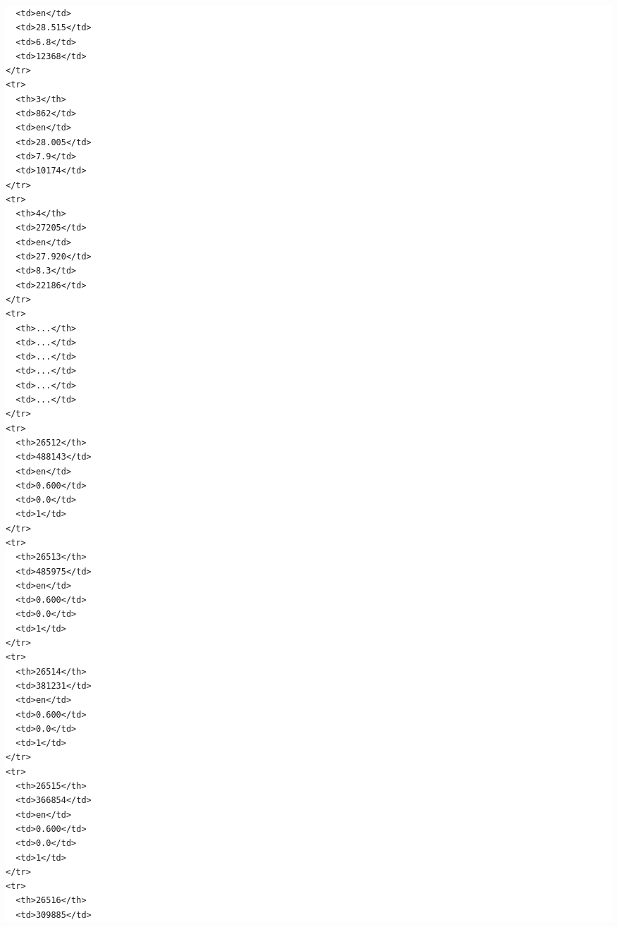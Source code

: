       <td>en</td>
      <td>28.515</td>
      <td>6.8</td>
      <td>12368</td>
    </tr>
    <tr>
      <th>3</th>
      <td>862</td>
      <td>en</td>
      <td>28.005</td>
      <td>7.9</td>
      <td>10174</td>
    </tr>
    <tr>
      <th>4</th>
      <td>27205</td>
      <td>en</td>
      <td>27.920</td>
      <td>8.3</td>
      <td>22186</td>
    </tr>
    <tr>
      <th>...</th>
      <td>...</td>
      <td>...</td>
      <td>...</td>
      <td>...</td>
      <td>...</td>
    </tr>
    <tr>
      <th>26512</th>
      <td>488143</td>
      <td>en</td>
      <td>0.600</td>
      <td>0.0</td>
      <td>1</td>
    </tr>
    <tr>
      <th>26513</th>
      <td>485975</td>
      <td>en</td>
      <td>0.600</td>
      <td>0.0</td>
      <td>1</td>
    </tr>
    <tr>
      <th>26514</th>
      <td>381231</td>
      <td>en</td>
      <td>0.600</td>
      <td>0.0</td>
      <td>1</td>
    </tr>
    <tr>
      <th>26515</th>
      <td>366854</td>
      <td>en</td>
      <td>0.600</td>
      <td>0.0</td>
      <td>1</td>
    </tr>
    <tr>
      <th>26516</th>
      <td>309885</td>